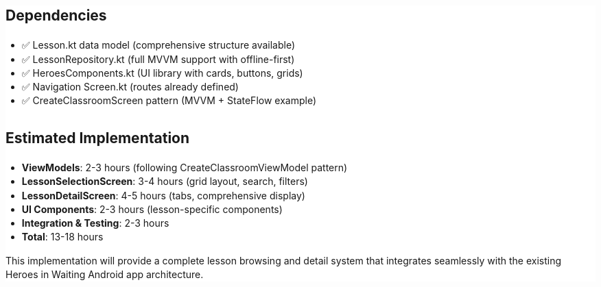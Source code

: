 ## Dependencies
- ✅ Lesson.kt data model (comprehensive structure available)
- ✅ LessonRepository.kt (full MVVM support with offline-first)
- ✅ HeroesComponents.kt (UI library with cards, buttons, grids)
- ✅ Navigation Screen.kt (routes already defined)
- ✅ CreateClassroomScreen pattern (MVVM + StateFlow example)

## Estimated Implementation
- **ViewModels**: 2-3 hours (following CreateClassroomViewModel pattern)
- **LessonSelectionScreen**: 3-4 hours (grid layout, search, filters)
- **LessonDetailScreen**: 4-5 hours (tabs, comprehensive display)
- **UI Components**: 2-3 hours (lesson-specific components)
- **Integration & Testing**: 2-3 hours
- **Total**: 13-18 hours

This implementation will provide a complete lesson browsing and detail system that integrates seamlessly with the existing Heroes in Waiting Android app architecture.